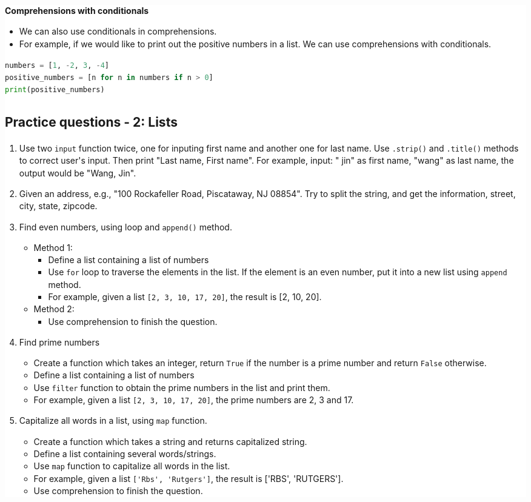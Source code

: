 **Comprehensions with conditionals**
- We can also use conditionals in comprehensions.
- For example, if we would like to print out the positive numbers in a list. We can use comprehensions with conditionals.
```python
numbers = [1, -2, 3, -4]
positive_numbers = [n for n in numbers if n > 0] 
print(positive_numbers)
```


## Practice questions - 2: Lists

1. Use two `input` function twice, one for inputing first name and another one for last name.  Use `.strip()` and `.title()` methods to correct user's input. Then print "Last name, First name". For example, input: " jin" as first name, "wang" as last name, the output would be "Wang, Jin".

2. Given an address, e.g., "100 Rockafeller Road, Piscataway, NJ 08854". Try to split the string, and get the information, street, city, state, zipcode.

3. Find even numbers, using loop and `append()` method.
	- Method 1:
		- Define a list containing a list of numbers
		- Use `for` loop to traverse the elements in the list. If the element is an even number, put it into a new list using `append` method.
		- For example, given a list `[2, 3, 10, 17, 20]`, the  result is [2, 10, 20].
	- Method 2:
		- Use comprehension to finish the question.
4. Find prime numbers
	- Create a function which takes an integer, return `True` if the number is a prime number and return `False` otherwise.
	- Define a list containing a list of numbers
	- Use `filter` function to obtain the prime numbers in the list and print them.
	- For example, given a list `[2, 3, 10, 17, 20]`, the prime numbers are 2, 3 and 17.
5. Capitalize all words in a list, using `map` function.
	- Create a function which takes a string and returns capitalized string.
	- Define a list containing several words/strings.
	- Use `map` function to capitalize all words in the list.
	- For example, given a list `['Rbs', 'Rutgers']`,  the result is ['RBS', 'RUTGERS'].
	- Use comprehension to finish the question. 




